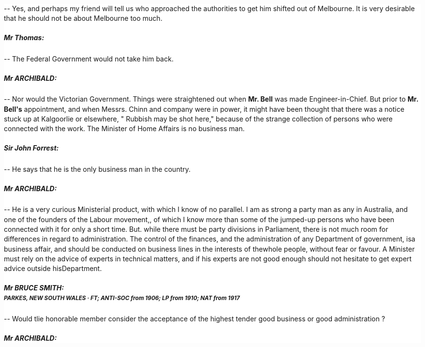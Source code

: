 -- Yes, and perhaps my friend will tell us who approached the authorities to get him shifted out of Melbourne. It is very desirable that he should not be about Melbourne too much. 

##### Mr Thomas:

-- The Federal Government would not take him back. 

##### Mr ARCHIBALD:

-- Nor would the Victorian Government. Things were straightened out when  **Mr. Bell**  was made Engineer-in-Chief. But prior to  **Mr. Bell's**  appointment, and when Messrs. Chinn and company were in power, it might have been thought that there was a notice stuck up at Kalgoorlie or elsewhere, " Rubbish may be shot here," because of the strange collection of persons who were connected with the work. The Minister of Home Affairs is no business man. 

##### Sir John Forrest:

-- He says that he is the only business man in the country. 

##### Mr ARCHIBALD:

-- He is a very curious Ministerial product, with which I know of no parallel. I am as strong a party man as any in Australia, and one of the founders of the Labour movement,, of which I know more than some of the jumped-up persons who have been connected with it for only a short time. But. while there must be party divisions in Parliament, there is not much room for differences in regard to administration. The control of the finances, and the administration of any Department of government, isa business affair, and should be conducted on business lines in the interests of thewhole people, without fear or favour. A Minister must rely on the advice of experts in technical matters, and if his experts are not good enough should not hesitate to get expert advice outside hisDepartment. 

##### Mr BRUCE SMITH:<br><small class="text-muted">PARKES, NEW SOUTH WALES &middot; FT; ANTI-SOC from 1906; LP from 1910; NAT from 1917</small>

-- Would tlie honorable member consider the acceptance of the highest tender good business or good administration ? 

##### Mr ARCHIBALD:

